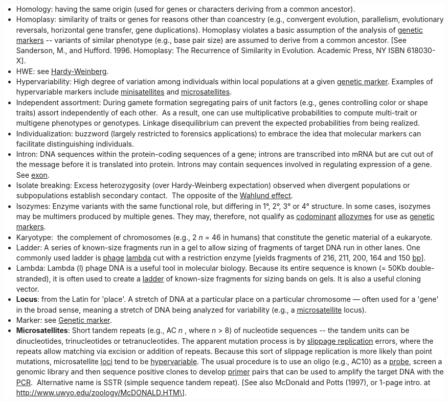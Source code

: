 - Homology: having the same origin (used for genes or characters deriving from a common ancestor).
- Homoplasy: similarity of traits or genes for reasons other than coancestry (e.g., convergent evolution, parallelism, evolutionary reversals, horizontal gene transfer, gene duplications). Homoplasy violates a basic assumption of the analysis of [genetic markers](https://www.uwyo.edu/dbmcd/popecol/maylects/popgengloss.html#GeneticMarker) \-- variants of similar phenotype (e.g., base pair size) are assumed to derive from a common ancestor. \[See Sanderson, M., and Hufford. 1996. Homoplasy: The Recurrence of Similarity in Evolution. Academic Press, NY ISBN 618030-X\].
- HWE: see [Hardy-Weinberg](https://www.uwyo.edu/dbmcd/popecol/maylects/popgengloss.html#HardyWeinberg).
- Hypervariability: High degree of variation among individuals within local populations at a given [genetic marker](https://www.uwyo.edu/dbmcd/popecol/maylects/popgengloss.html#GeneticMarker). Examples of hypervariable markers include [minisatellites](https://www.uwyo.edu/dbmcd/popecol/maylects/popgengloss.html#Minisatellite) and [microsatellites](https://www.uwyo.edu/dbmcd/popecol/maylects/popgengloss.html#Microsatellite).
- Independent assortment: During gamete formation segregating pairs of unit factors (e.g., genes controlling color or shape traits) assort independently of each other.  As a result, one can use multiplicative probabilities to compute multi-trait or multigene phenotypes or genotypes. Linkage disequilibrium can prevent the expected probabilities from being realized.
- Individualization: buzzword (largely restricted to forensics applications) to embrace the idea that molecular markers can facilitate distinguishing individuals.
- Intron: DNA sequences within the protein-coding sequences of a gene; introns are transcribed into mRNA but are cut out of the message before it is translated into protein. Introns may contain sequences involved in regulating expression of a gene. See [exon](https://www.uwyo.edu/dbmcd/popecol/maylects/popgengloss.html#Exon).
- Isolate breaking: Excess heterozygosity (over Hardy-Weinberg expectation) observed when divergent populations or subpopulations establish secondary contact.  The opposite of the [Wahlund effect](https://www.uwyo.edu/dbmcd/popecol/maylects/popgengloss.html#Wahlund).
- Isozymes: Enzyme variants with the same functional role, but differing in 1°, 2°, 3° or 4° structure. In some cases, isozymes may be multimers produced by multiple genes. They may, therefore, not qualify as [codominant](https://www.uwyo.edu/dbmcd/popecol/maylects/popgengloss.html#Codominant) [allozymes](https://www.uwyo.edu/dbmcd/popecol/maylects/popgengloss.html#Allozymes) for use as [genetic markers](https://www.uwyo.edu/dbmcd/popecol/maylects/popgengloss.html#GeneticMarker).
- Karyotype:  the complement of chromosomes (e.g., 2 _n_ = 46 in humans) that constitute the genetic material of a eukaryote.
- Ladder: A series of known-size fragments run in a gel to allow sizing of fragments of target DNA run in other lanes. One commonly used ladder is [phage](https://www.uwyo.edu/dbmcd/popecol/maylects/popgengloss.html#Phage) [lambda](https://www.uwyo.edu/dbmcd/popecol/maylects/popgengloss.html#Lambda) cut with a restriction enzyme \[yields fragments of 216, 211, 200, 164 and 150 [bp](https://www.uwyo.edu/dbmcd/popecol/maylects/popgengloss.html#bp)\].
- Lambda: Lambda (l) phage DNA is a useful tool in molecular biology. Because its entire sequence is known (= 50Kb double-stranded), it is often used to create a [ladder](https://www.uwyo.edu/dbmcd/popecol/maylects/popgengloss.html#Ladder) of known-size fragments for sizing bands on gels. It is also a useful cloning vector.
- **Locus**: from the Latin for 'place'. A stretch of DNA at a particular place on a particular chromosome — often used for a 'gene' in the broad sense, meaning a stretch of DNA being analyzed for variability (e.g., a [microsatellite](https://www.uwyo.edu/dbmcd/popecol/maylects/popgengloss.html#Microsatellite) locus).
- Marker: see [Genetic marker](https://www.uwyo.edu/dbmcd/popecol/maylects/popgengloss.html#GeneticMarker).
- **Microsatellites**: Short tandem repeats (e.g., AC _n_ , where _n_ > 8) of nucleotide sequences -- the tandem units can be dinucleotides, trinucleotides or tetranucleotides. The apparent mutation process is by [slippage replication](https://www.uwyo.edu/dbmcd/popecol/maylects/popgengloss.html#Slippage) errors, where the repeats allow matching via excision or addition of repeats. Because this sort of slippage replication is more likely than point mutations, microsatellite [loci](https://www.uwyo.edu/dbmcd/popecol/maylects/popgengloss.html#Locus) tend to be [hypervariable](https://www.uwyo.edu/dbmcd/popecol/maylects/popgengloss.html#Hypervariable). The usual procedure is to use an oligo (e.g., AC10) as a [probe](https://www.uwyo.edu/dbmcd/popecol/maylects/popgengloss.html#Probe), screen a genomic library and then sequence positive clones to develop [primer](https://www.uwyo.edu/dbmcd/popecol/maylects/popgengloss.html#Primer) pairs that can be used to amplify the target DNA with the [PCR](https://www.uwyo.edu/dbmcd/popecol/maylects/popgengloss.html#PCR).  Alternative name is SSTR (simple sequence tandem repeat). \[See also McDonald and Potts (1997), or 1-page intro. at http://www.uwyo.edu/zoology/McDONALD.HTM\].